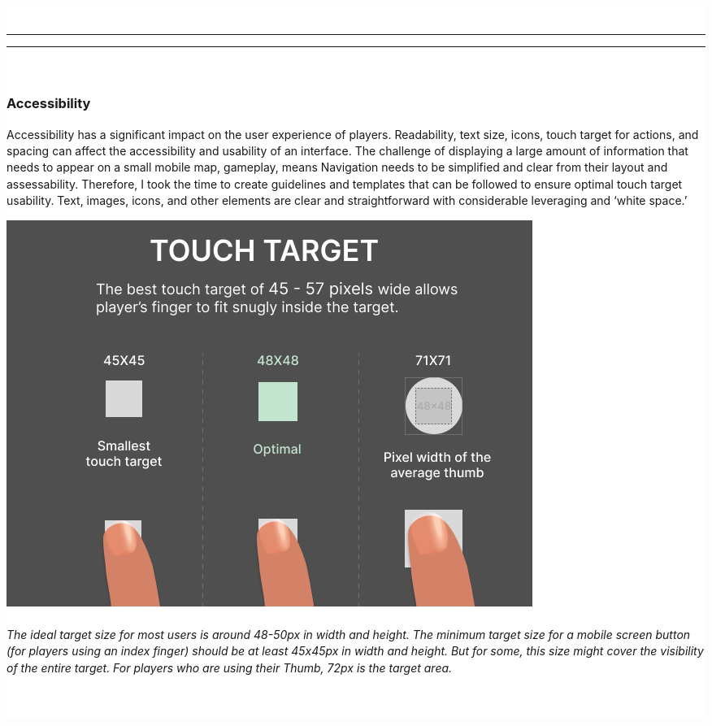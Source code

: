 

<br>



__________________________
__________________________

<br>

### Accessibility 

Accessibility has a significant impact on the user experience of players. Readability, text size, icons, touch target for actions, and spacing can affect the accessibility and usability of an interface. The challenge of displaying a large amount of information that needs to appear on a small mobile map, gameplay, means Navigation needs to be simplified and clear from their layout and assessability. Therefore, I took the time to create guidelines and templates that can be followed to ensure optimal touch target usability. Text, images, icons, and other elements are clear and straightforward with considerable leveraging and ‘white space.’
<br> 


![touch target](assets/posts/2023-06-31-p_wb-4x/wb_target.png "touch target")
###### The ideal target size for most users is around 48-50px in width and height. The minimum target size for a mobile screen button (for players using an index finger) should be at least 45x45px in width and height. But for some, this size might cover the visibility of the entire target. For players who are using their Thumb, 72px is the target area.
<br>
